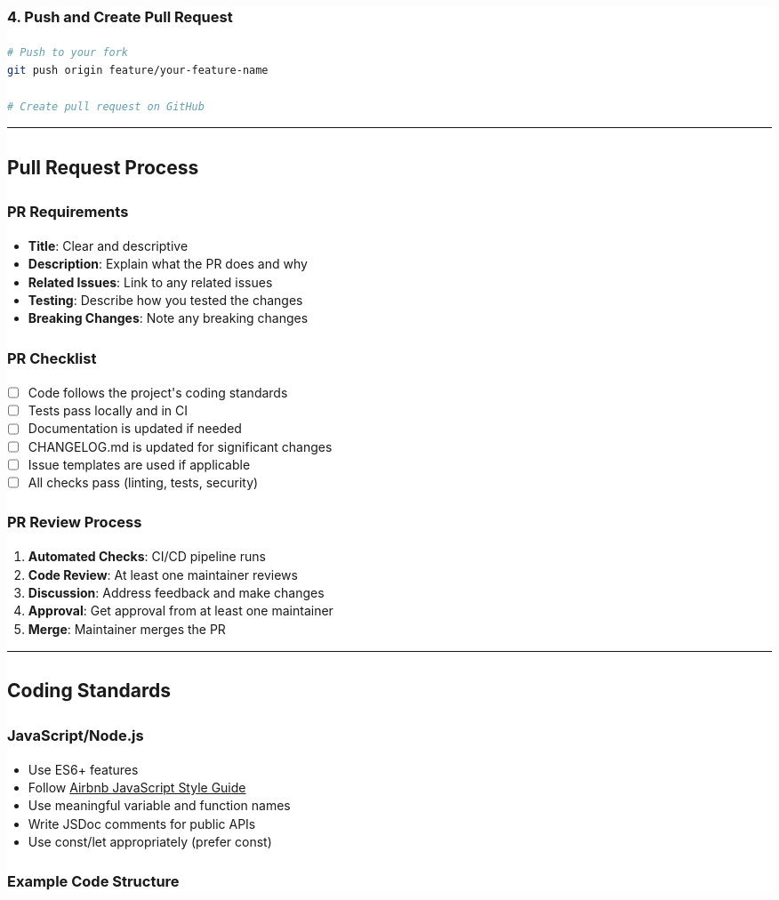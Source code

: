 ### 4. Push and Create Pull Request

```bash
# Push to your fork
git push origin feature/your-feature-name

# Create pull request on GitHub
```

---

## Pull Request Process

### PR Requirements

- **Title**: Clear and descriptive
- **Description**: Explain what the PR does and why
- **Related Issues**: Link to any related issues
- **Testing**: Describe how you tested the changes
- **Breaking Changes**: Note any breaking changes

### PR Checklist

- [ ] Code follows the project's coding standards
- [ ] Tests pass locally and in CI
- [ ] Documentation is updated if needed
- [ ] CHANGELOG.md is updated for significant changes
- [ ] Issue templates are used if applicable
- [ ] All checks pass (linting, tests, security)

### PR Review Process

1. **Automated Checks**: CI/CD pipeline runs
2. **Code Review**: At least one maintainer reviews
3. **Discussion**: Address feedback and make changes
4. **Approval**: Get approval from at least one maintainer
5. **Merge**: Maintainer merges the PR

---

## Coding Standards

### JavaScript/Node.js

- Use ES6+ features
- Follow [Airbnb JavaScript Style Guide](https://github.com/airbnb/javascript)
- Use meaningful variable and function names
- Write JSDoc comments for public APIs
- Use const/let appropriately (prefer const)

### Example Code Structure

